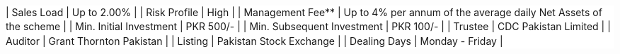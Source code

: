 | Sales Load                 | Up to 2.00%                                                                                                                                                                                                                                                                                                                                                                                                                                                                                                                                                                              |
| Risk Profile               | High                                                                                                                                                                                                                                                                                                                                                                                                                                                                                                                                                                                     |
| Management Fee\*\*         | Up to 4% per annum of the average daily Net Assets of the scheme                                                                                                                                                                                                                                                                                                                                                                                                                                                                                                                         |
| Min. Initial Investment    | PKR 500/-                                                                                                                                                                                                                                                                                                                                                                                                                                                                                                                                                                                |
| Min. Subsequent Investment | PKR 100/-                                                                                                                                                                                                                                                                                                                                                                                                                                                                                                                                                                                |
| Trustee                    | CDC Pakistan Limited                                                                                                                                                                                                                                                                                                                                                                                                                                                                                                                                                                     |
| Auditor                    | Grant Thornton Pakistan                                                                                                                                                                                                                                                                                                                                                                                                                                                                                                                                                                  |
| Listing                    | Pakistan Stock Exchange                                                                                                                                                                                                                                                                                                                                                                                                                                                                                                                                                                  |
| Dealing Days               | Monday - Friday                                                                                                                                                                                                                                                                                                                                                                                                                                                                                                                                                                          |